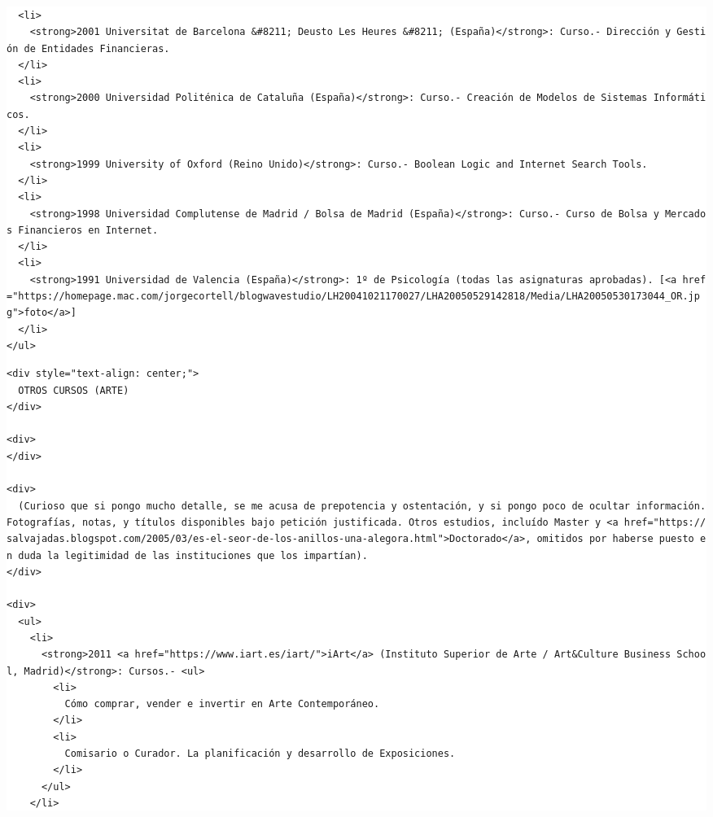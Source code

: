       <li>
        <strong>2001 Universitat de Barcelona &#8211; Deusto Les Heures &#8211; (España)</strong>: Curso.- Dirección y Gestión de Entidades Financieras.
      </li>
      <li>
        <strong>2000 Universidad Politénica de Cataluña (España)</strong>: Curso.- Creación de Modelos de Sistemas Informáticos.
      </li>
      <li>
        <strong>1999 University of Oxford (Reino Unido)</strong>: Curso.- Boolean Logic and Internet Search Tools.
      </li>
      <li>
        <strong>1998 Universidad Complutense de Madrid / Bolsa de Madrid (España)</strong>: Curso.- Curso de Bolsa y Mercados Financieros en Internet.
      </li>
      <li>
        <strong>1991 Universidad de Valencia (España)</strong>: 1º de Psicología (todas las asignaturas aprobadas). [<a href="https://homepage.mac.com/jorgecortell/blogwavestudio/LH20041021170027/LHA20050529142818/Media/LHA20050530173044_OR.jpg">foto</a>]
      </li>
    </ul>
  </div>
  
  <div>
    <div>
    </div>
    
    <div style="text-align: center;">
      OTROS CURSOS (ARTE)
    </div>
    
    <div>
    </div>
    
    <div>
      (Curioso que si pongo mucho detalle, se me acusa de prepotencia y ostentación, y si pongo poco de ocultar información. Fotografías, notas, y títulos disponibles bajo petición justificada. Otros estudios, incluído Master y <a href="https://salvajadas.blogspot.com/2005/03/es-el-seor-de-los-anillos-una-alegora.html">Doctorado</a>, omitidos por haberse puesto en duda la legitimidad de las instituciones que los impartían).
    </div>
    
    <div>
      <ul>
        <li>
          <strong>2011 <a href="https://www.iart.es/iart/">iArt</a> (Instituto Superior de Arte / Art&Culture Business School, Madrid)</strong>: Cursos.- <ul>
            <li>
              Cómo comprar, vender e invertir en Arte Contemporáneo.
            </li>
            <li>
              Comisario o Curador. La planificación y desarrollo de Exposiciones.
            </li>
          </ul>
        </li>
        